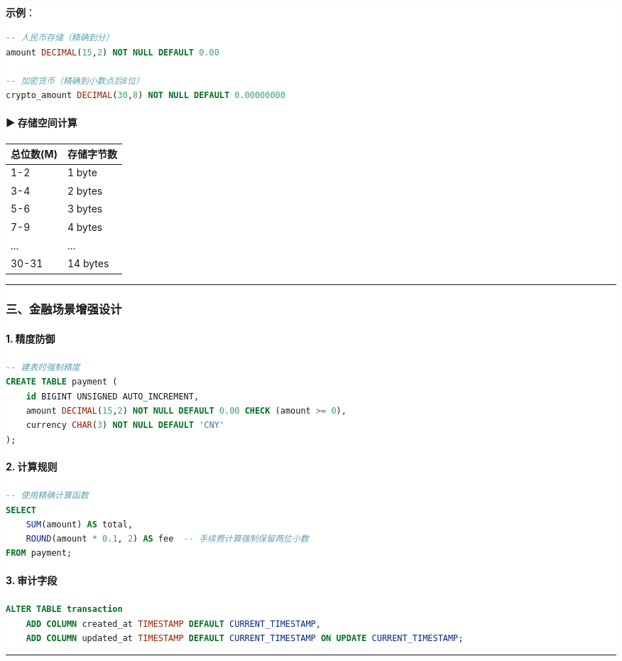 ```markdown::/Users/shhaofu/Code/cursor-projects/aka_music/frontend/public/db/38_about_data_types.md::fbca92b5-d150-4788-b914-c4fa9f3ee457
```

**示例**：
```sql
-- 人民币存储（精确到分）
amount DECIMAL(15,2) NOT NULL DEFAULT 0.00

-- 加密货币（精确到小数点后8位）
crypto_amount DECIMAL(30,8) NOT NULL DEFAULT 0.00000000
```

#### ▶️ 存储空间计算
| 总位数(M) | 存储字节数 |
|----------|-----------|
| 1-2      | 1 byte    |
| 3-4      | 2 bytes   |
| 5-6      | 3 bytes   |
| 7-9      | 4 bytes   |
| ...      | ...       |
| 30-31    | 14 bytes  | 

---

### 三、金融场景增强设计
#### 1. 精度防御
```sql
-- 建表时强制精度
CREATE TABLE payment (
    id BIGINT UNSIGNED AUTO_INCREMENT,
    amount DECIMAL(15,2) NOT NULL DEFAULT 0.00 CHECK (amount >= 0),
    currency CHAR(3) NOT NULL DEFAULT 'CNY'
);
```

#### 2. 计算规则
```sql
-- 使用精确计算函数
SELECT 
    SUM(amount) AS total,
    ROUND(amount * 0.1, 2) AS fee  -- 手续费计算强制保留两位小数
FROM payment;
```

#### 3. 审计字段
```sql
ALTER TABLE transaction 
    ADD COLUMN created_at TIMESTAMP DEFAULT CURRENT_TIMESTAMP,
    ADD COLUMN updated_at TIMESTAMP DEFAULT CURRENT_TIMESTAMP ON UPDATE CURRENT_TIMESTAMP;
```

---